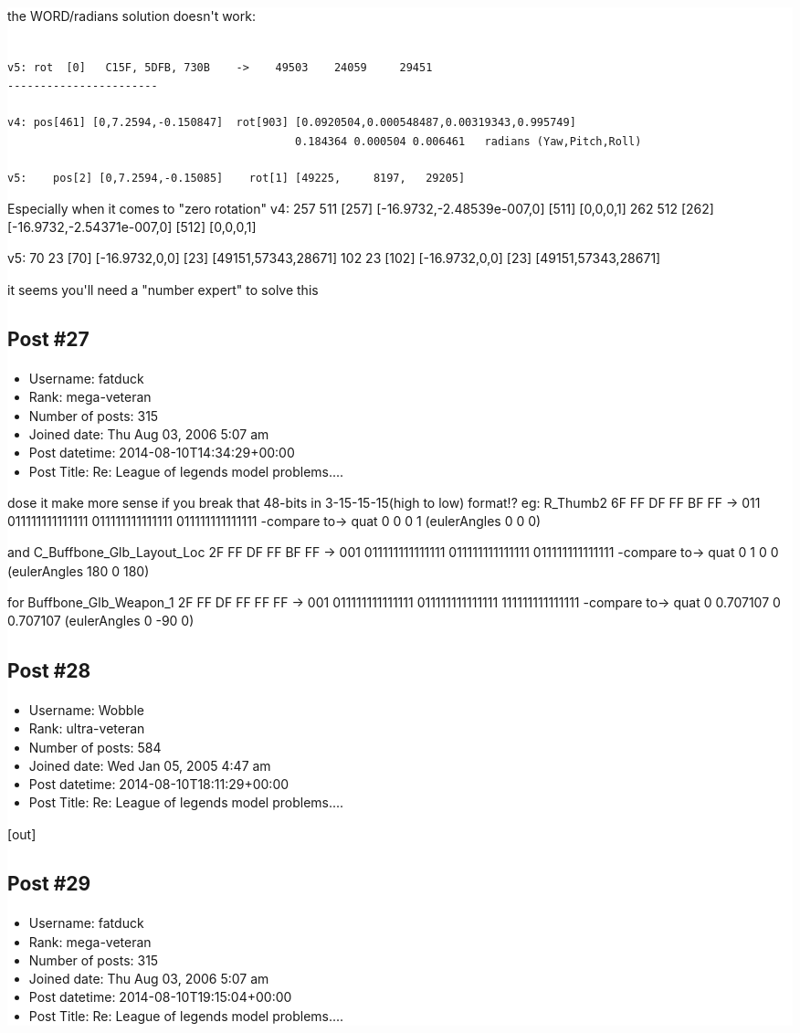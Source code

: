 the WORD/radians solution doesn't work:

```

v5: rot  [0]   C15F, 5DFB, 730B    ->    49503    24059     29451
-----------------------

v4: pos[461] [0,7.2594,-0.150847]  rot[903] [0.0920504,0.000548487,0.00319343,0.995749]
   			                                0.184364 0.000504 0.006461   radians (Yaw,Pitch,Roll)
 
v5:    pos[2] [0,7.2594,-0.15085]    rot[1] [49225,     8197,   29205]
```


Especially when it comes to "zero rotation"
v4:
257 511  [257] [-16.9732,-2.48539e-007,0]  [511] [0,0,0,1]
262 512  [262] [-16.9732,-2.54371e-007,0]  [512] [0,0,0,1]

v5:
70 23   [70] [-16.9732,0,0]  [23] [49151,57343,28671]
102 23 [102] [-16.9732,0,0]  [23] [49151,57343,28671]

it seems you'll need a "number expert" to solve this
## Post #27
- Username: fatduck
- Rank: mega-veteran
- Number of posts: 315
- Joined date: Thu Aug 03, 2006 5:07 am
- Post datetime: 2014-08-10T14:34:29+00:00
- Post Title: Re: League of legends model problems....

dose it make more sense if you break that 48-bits in 3-15-15-15(high to low) format!?
eg: R_Thumb2
6F FF DF FF BF FF -> 011  011111111111111  011111111111111  011111111111111 -compare to-> quat 0 0 0 1 (eulerAngles 0 0 0)

and C_Buffbone_Glb_Layout_Loc
2F FF DF FF BF FF -> 001  011111111111111  011111111111111  011111111111111 -compare to-> quat 0 1 0 0 (eulerAngles 180 0 180)

for Buffbone_Glb_Weapon_1
2F FF DF FF FF FF -> 001  011111111111111  011111111111111  111111111111111 -compare to-> quat 0 0.707107 0 0.707107 (eulerAngles 0 -90 0)
## Post #28
- Username: Wobble
- Rank: ultra-veteran
- Number of posts: 584
- Joined date: Wed Jan 05, 2005 4:47 am
- Post datetime: 2014-08-10T18:11:29+00:00
- Post Title: Re: League of legends model problems....

[out]
## Post #29
- Username: fatduck
- Rank: mega-veteran
- Number of posts: 315
- Joined date: Thu Aug 03, 2006 5:07 am
- Post datetime: 2014-08-10T19:15:04+00:00
- Post Title: Re: League of legends model problems....
